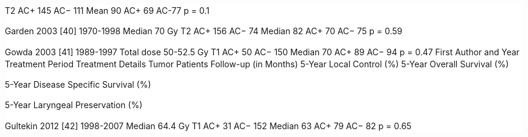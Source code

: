 T2 
AC+ 145 
AC− 111 
Mean 90 
AC+ 69 
AC-77 p = 0.1 

Garden 2003 [40] 
1970-1998 
Median 70 Gy 
T2 
AC+ 156 
AC− 74 
Median 82 
AC+ 70 
AC− 75 p = 0.59 

Gowda 2003 [41] 
1989-1997 
Total dose 50-52.5 Gy 
T1 
AC+ 50 
AC− 150 
Median 70 
AC+ 89 
AC− 94 p = 0.47 
First Author and Year 
Treatment 
Period 
Treatment Details 
Tumor 
Patients 
Follow-up 
(in Months) 
5-Year Local Control (%) 
5-Year Overall 
Survival (%) 

5-Year Disease 
Specific Survival (%) 

5-Year Laryngeal 
Preservation (%) 

Gultekin 2012 [42] 
1998-2007 
Median 64.4 Gy 
T1 
AC+ 31 
AC− 152 
Median 63 
AC+ 79 
AC− 82 p = 0.65 
